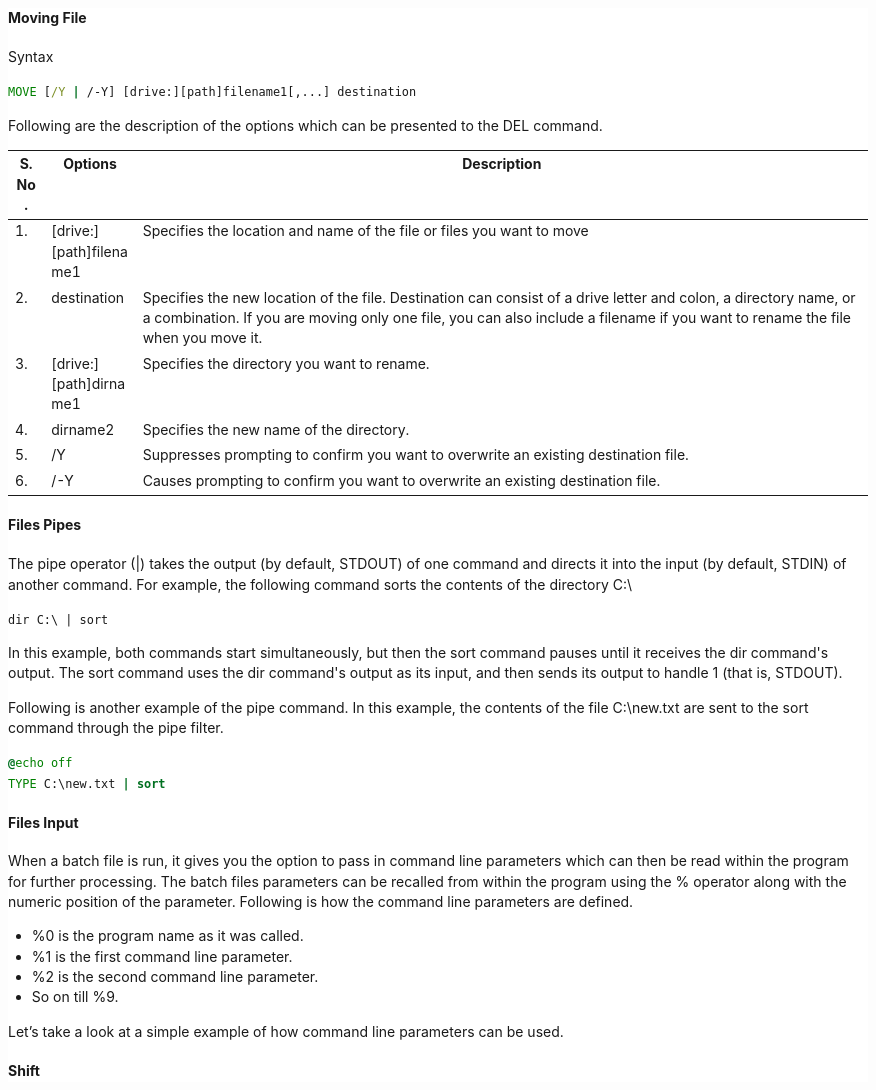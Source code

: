 #### Moving File

Syntax
```bat
MOVE [/Y | /-Y] [drive:][path]filename1[,...] destination
```

Following are the description of the options which can be presented to the DEL command.

| S.No. |	Options | Description |
| --- | --- | --- |
| 1.	| [drive:][path]filename1 | Specifies the location and name of the file or files you want to move |
| 2.	| destination | Specifies the new location of the file. Destination can consist of a drive letter and colon, a directory name, or a combination. If you are moving only one file, you can also include a filename if you want to rename the file when you move it. |
| 3.	| [drive:][path]dirname1 | Specifies the directory you want to rename. |
| 4.	| dirname2 | Specifies the new name of the directory. |
| 5.	| /Y | Suppresses prompting to confirm you want to overwrite an existing destination file. |
| 6.	| /-Y | Causes prompting to confirm you want to overwrite an existing destination file.

#### Files Pipes

The pipe operator (|) takes the output (by default, STDOUT) of one command and directs it into the input (by default, STDIN) of another command. For example, the following command sorts the contents of the directory C:\

`dir C:\ | sort`

In this example, both commands start simultaneously, but then the sort command pauses until it receives the dir command's output. The sort command uses the dir command's output as its input, and then sends its output to handle 1 (that is, STDOUT).

Following is another example of the pipe command. In this example, the contents of the file C:\new.txt are sent to the sort command through the pipe filter.
```bat
@echo off 
TYPE C:\new.txt | sort
```
#### Files Input

When a batch file is run, it gives you the option to pass in command line parameters which can then be read within the program for further processing. The batch files parameters can be recalled from within the program using the % operator along with the numeric position of the parameter. Following is how the command line parameters are defined.

+ %0 is the program name as it was called.
+ %1 is the first command line parameter.
+ %2 is the second command line parameter.
+ So on till %9.

Let’s take a look at a simple example of how command line parameters can be used.

#### Shift
